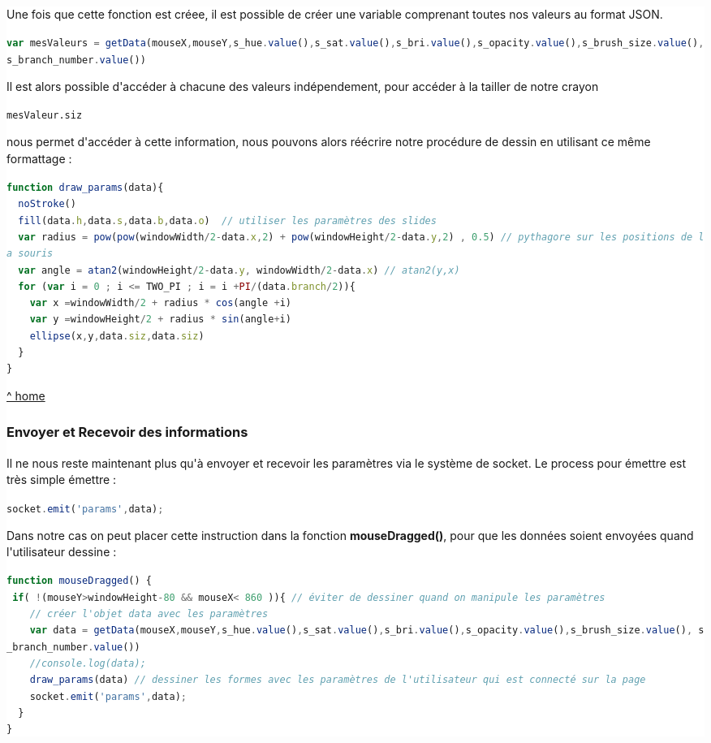 Une fois que cette fonction est créee, il est possible de créer une variable comprenant toutes nos valeurs au format JSON.

```javascript
var mesValeurs = getData(mouseX,mouseY,s_hue.value(),s_sat.value(),s_bri.value(),s_opacity.value(),s_brush_size.value(), s_branch_number.value())
```

Il est alors possible d'accéder à chacune des valeurs indépendement, pour accéder à la tailler de notre crayon

```
mesValeur.siz
```

nous permet d'accéder à cette information, nous pouvons alors réécrire notre procédure de dessin en utilisant ce même formattage :

```javascript
function draw_params(data){
  noStroke()
  fill(data.h,data.s,data.b,data.o)  // utiliser les paramètres des slides
  var radius = pow(pow(windowWidth/2-data.x,2) + pow(windowHeight/2-data.y,2) , 0.5) // pythagore sur les positions de la souris
  var angle = atan2(windowHeight/2-data.y, windowWidth/2-data.x) // atan2(y,x)
  for (var i = 0 ; i <= TWO_PI ; i = i +PI/(data.branch/2)){ 
    var x =windowWidth/2 + radius * cos(angle +i)
    var y =windowHeight/2 + radius * sin(angle+i)
    ellipse(x,y,data.siz,data.siz)
  }
}

```

[^ home](#contenu)<br>

<a name="socket-emit"/>

### Envoyer et Recevoir des informations

Il ne nous reste maintenant plus qu'à envoyer et recevoir les paramètres via le système de socket. Le process pour émettre est très simple émettre :

```javascript
socket.emit('params',data);
```

Dans notre cas on peut placer cette instruction dans la fonction **mouseDragged()**, pour que les données soient envoyées quand l'utilisateur dessine :

```javascript
function mouseDragged() {
 if( !(mouseY>windowHeight-80 && mouseX< 860 )){ // éviter de dessiner quand on manipule les paramètres
    // créer l'objet data avec les paramètres
    var data = getData(mouseX,mouseY,s_hue.value(),s_sat.value(),s_bri.value(),s_opacity.value(),s_brush_size.value(), s_branch_number.value())
    //console.log(data);
  	draw_params(data) // dessiner les formes avec les paramètres de l'utilisateur qui est connecté sur la page
  	socket.emit('params',data);
  }
}
```
